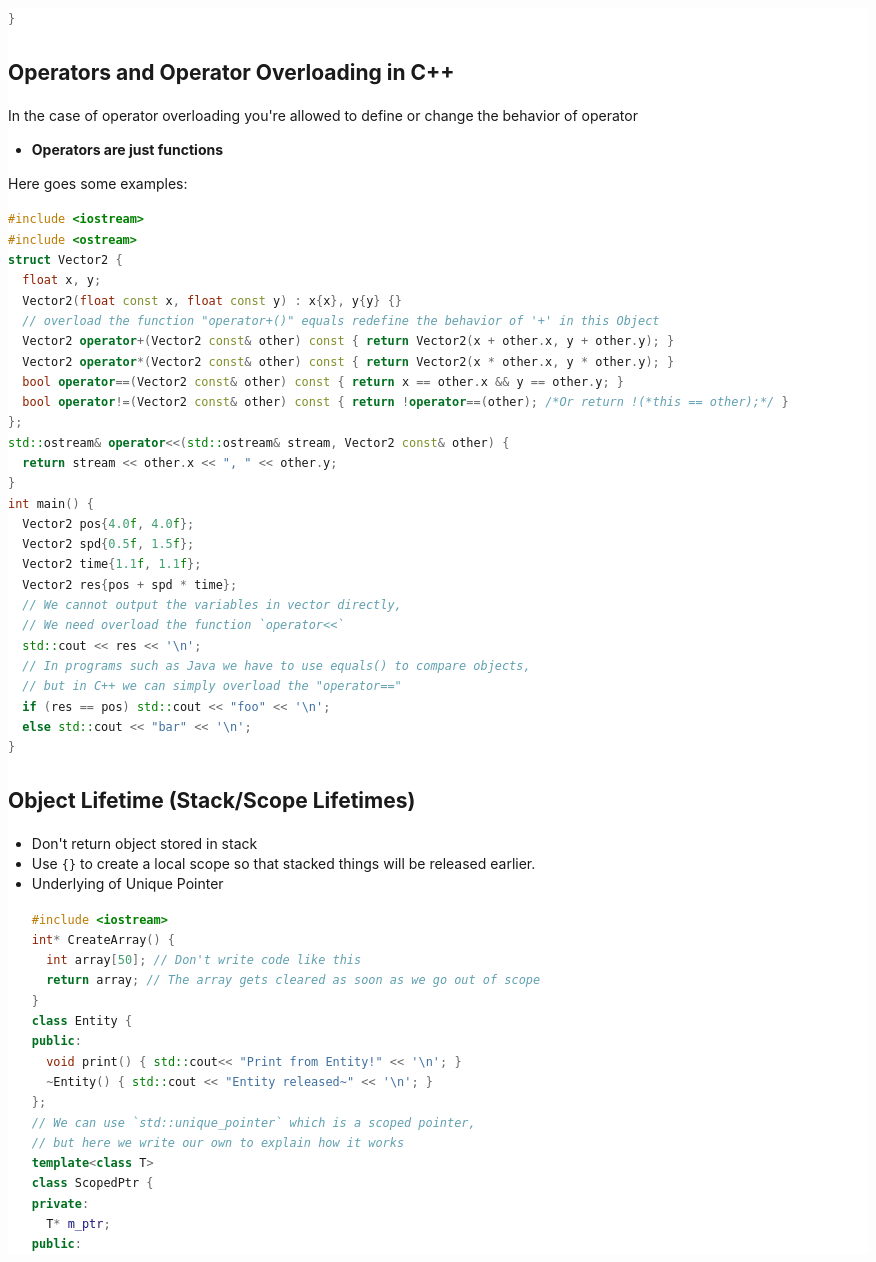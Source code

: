 ```c++
}
```

## Operators and Operator Overloading in C++

In the case of operator overloading you're allowed to define or change the behavior of operator

- **Operators are just functions**

Here goes some examples:
```c++
#include <iostream>
#include <ostream>
struct Vector2 {
  float x, y;
  Vector2(float const x, float const y) : x{x}, y{y} {}
  // overload the function "operator+()" equals redefine the behavior of '+' in this Object
  Vector2 operator+(Vector2 const& other) const { return Vector2(x + other.x, y + other.y); }
  Vector2 operator*(Vector2 const& other) const { return Vector2(x * other.x, y * other.y); }
  bool operator==(Vector2 const& other) const { return x == other.x && y == other.y; }
  bool operator!=(Vector2 const& other) const { return !operator==(other); /*Or return !(*this == other);*/ }
};
std::ostream& operator<<(std::ostream& stream, Vector2 const& other) {
  return stream << other.x << ", " << other.y;
}
int main() {
  Vector2 pos{4.0f, 4.0f};
  Vector2 spd{0.5f, 1.5f};
  Vector2 time{1.1f, 1.1f};
  Vector2 res{pos + spd * time};
  // We cannot output the variables in vector directly,
  // We need overload the function `operator<<`
  std::cout << res << '\n';
  // In programs such as Java we have to use equals() to compare objects,
  // but in C++ we can simply overload the "operator=="
  if (res == pos) std::cout << "foo" << '\n';
  else std::cout << "bar" << '\n';
}
```

## Object Lifetime (Stack/Scope Lifetimes)

- Don't return object stored in stack
- Use `{}` to create a local scope so that stacked things will be released earlier.
- Underlying of Unique Pointer
  ```c++
  #include <iostream>
  int* CreateArray() {
    int array[50]; // Don't write code like this
    return array; // The array gets cleared as soon as we go out of scope
  }
  class Entity {
  public:
    void print() { std::cout<< "Print from Entity!" << '\n'; }
    ~Entity() { std::cout << "Entity released~" << '\n'; }
  };
  // We can use `std::unique_pointer` which is a scoped pointer,
  // but here we write our own to explain how it works
  template<class T>
  class ScopedPtr {
  private:
    T* m_ptr;
  public:
  ```